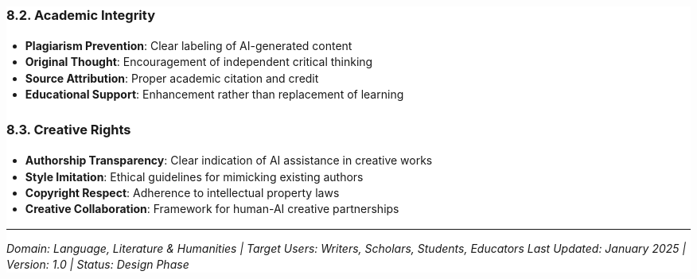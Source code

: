 ### 8.2. Academic Integrity
- **Plagiarism Prevention**: Clear labeling of AI-generated content
- **Original Thought**: Encouragement of independent critical thinking
- **Source Attribution**: Proper academic citation and credit
- **Educational Support**: Enhancement rather than replacement of learning

### 8.3. Creative Rights
- **Authorship Transparency**: Clear indication of AI assistance in creative works
- **Style Imitation**: Ethical guidelines for mimicking existing authors
- **Copyright Respect**: Adherence to intellectual property laws
- **Creative Collaboration**: Framework for human-AI creative partnerships

---

*Domain: Language, Literature & Humanities | Target Users: Writers, Scholars, Students, Educators*
*Last Updated: January 2025 | Version: 1.0 | Status: Design Phase* 